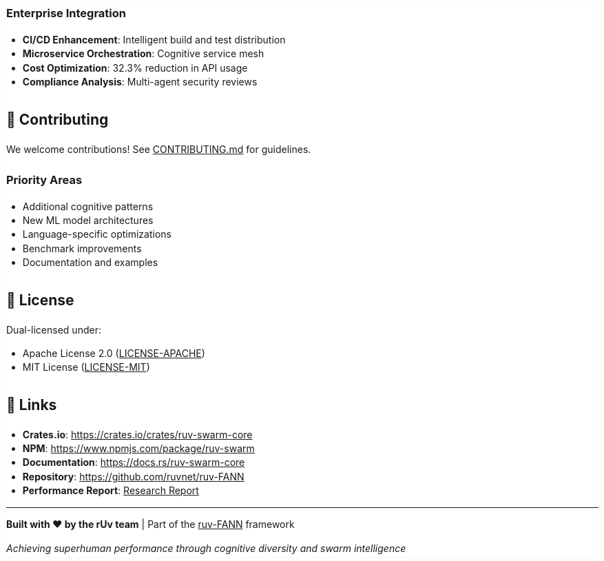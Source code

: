 ### Enterprise Integration
- **CI/CD Enhancement**: Intelligent build and test distribution
- **Microservice Orchestration**: Cognitive service mesh
- **Cost Optimization**: 32.3% reduction in API usage
- **Compliance Analysis**: Multi-agent security reviews

## 🤝 Contributing

We welcome contributions! See [CONTRIBUTING.md](./CONTRIBUTING.md) for guidelines.

### Priority Areas
- Additional cognitive patterns
- New ML model architectures  
- Language-specific optimizations
- Benchmark improvements
- Documentation and examples

## 📄 License

Dual-licensed under:
- Apache License 2.0 ([LICENSE-APACHE](LICENSE-APACHE))
- MIT License ([LICENSE-MIT](LICENSE-MIT))

## 🔗 Links

- **Crates.io**: https://crates.io/crates/ruv-swarm-core
- **NPM**: https://www.npmjs.com/package/ruv-swarm
- **Documentation**: https://docs.rs/ruv-swarm-core
- **Repository**: https://github.com/ruvnet/ruv-FANN
- **Performance Report**: [Research Report](./docs/RUV_SWARM_PERFORMANCE_RESEARCH_REPORT.md)

---

**Built with ❤️ by the rUv team** | Part of the [ruv-FANN](https://github.com/ruvnet/ruv-FANN) framework

*Achieving superhuman performance through cognitive diversity and swarm intelligence*